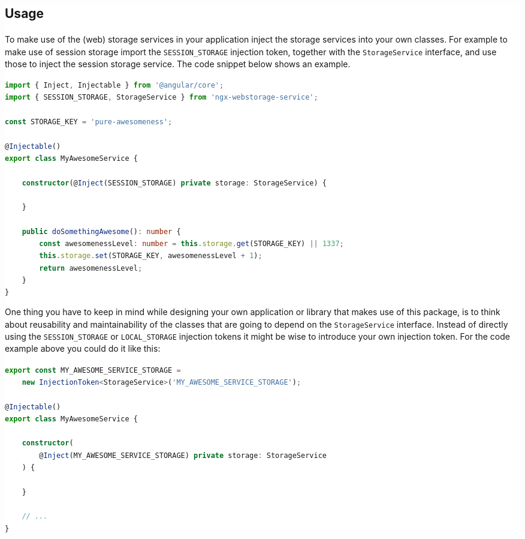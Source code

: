 ## Usage

To make use of the (web) storage services in your application inject the storage services into your own classes.
For example to make use of session storage import the `SESSION_STORAGE` injection token, together with the `StorageService` interface, and use those to inject the session storage service.
The code snippet below shows an example.

```TypeScript
import { Inject, Injectable } from '@angular/core';
import { SESSION_STORAGE, StorageService } from 'ngx-webstorage-service';

const STORAGE_KEY = 'pure-awesomeness';

@Injectable()
export class MyAwesomeService {

    constructor(@Inject(SESSION_STORAGE) private storage: StorageService) {

    }

    public doSomethingAwesome(): number {
        const awesomenessLevel: number = this.storage.get(STORAGE_KEY) || 1337;
        this.storage.set(STORAGE_KEY, awesomenessLevel + 1);
        return awesomenessLevel;
    }
}
```

One thing you have to keep in mind while designing your own application or library that makes use of this package, is to think about reusability and maintainability of the classes that are going to depend on the `StorageService` interface.
Instead of directly using the `SESSION_STORAGE` or `LOCAL_STORAGE` injection tokens it might be wise to introduce your own injection token.
For the code example above you could do it like this:

```TypeScript
export const MY_AWESOME_SERVICE_STORAGE =
    new InjectionToken<StorageService>('MY_AWESOME_SERVICE_STORAGE');

@Injectable()
export class MyAwesomeService {

    constructor(
        @Inject(MY_AWESOME_SERVICE_STORAGE) private storage: StorageService
    ) {

    }

    // ...
}
```
